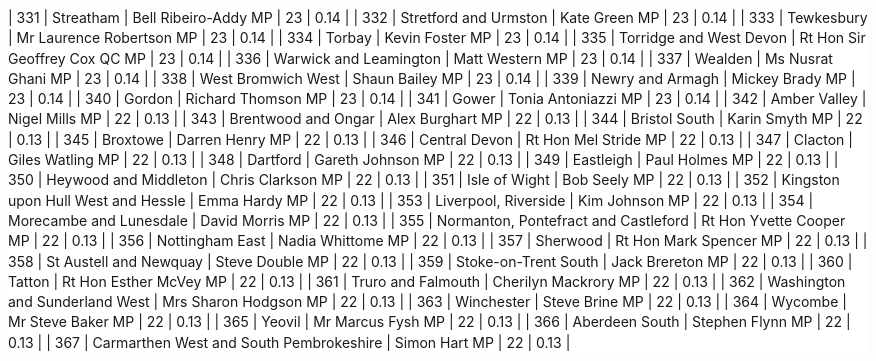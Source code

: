 | 331 | Streatham | Bell Ribeiro-Addy MP | 23 | 0.14 |
| 332 | Stretford and Urmston | Kate Green MP | 23 | 0.14 |
| 333 | Tewkesbury | Mr Laurence Robertson MP | 23 | 0.14 |
| 334 | Torbay | Kevin Foster MP | 23 | 0.14 |
| 335 | Torridge and West Devon | Rt Hon Sir Geoffrey Cox QC MP | 23 | 0.14 |
| 336 | Warwick and Leamington | Matt Western MP | 23 | 0.14 |
| 337 | Wealden | Ms Nusrat Ghani MP | 23 | 0.14 |
| 338 | West Bromwich West | Shaun Bailey MP | 23 | 0.14 |
| 339 | Newry and Armagh | Mickey Brady MP | 23 | 0.14 |
| 340 | Gordon | Richard Thomson MP | 23 | 0.14 |
| 341 | Gower | Tonia Antoniazzi MP | 23 | 0.14 |
| 342 | Amber Valley | Nigel Mills MP | 22 | 0.13 |
| 343 | Brentwood and Ongar | Alex Burghart MP | 22 | 0.13 |
| 344 | Bristol South | Karin Smyth MP | 22 | 0.13 |
| 345 | Broxtowe | Darren Henry MP | 22 | 0.13 |
| 346 | Central Devon | Rt Hon Mel Stride MP | 22 | 0.13 |
| 347 | Clacton | Giles Watling MP | 22 | 0.13 |
| 348 | Dartford | Gareth Johnson MP | 22 | 0.13 |
| 349 | Eastleigh | Paul Holmes MP | 22 | 0.13 |
| 350 | Heywood and Middleton | Chris Clarkson MP | 22 | 0.13 |
| 351 | Isle of Wight | Bob Seely MP | 22 | 0.13 |
| 352 | Kingston upon Hull West and Hessle | Emma Hardy MP | 22 | 0.13 |
| 353 | Liverpool, Riverside | Kim Johnson MP | 22 | 0.13 |
| 354 | Morecambe and Lunesdale | David Morris MP | 22 | 0.13 |
| 355 | Normanton, Pontefract and Castleford | Rt Hon Yvette Cooper MP | 22 | 0.13 |
| 356 | Nottingham East | Nadia Whittome MP | 22 | 0.13 |
| 357 | Sherwood | Rt Hon Mark Spencer MP | 22 | 0.13 |
| 358 | St Austell and Newquay | Steve Double MP | 22 | 0.13 |
| 359 | Stoke-on-Trent South | Jack Brereton MP | 22 | 0.13 |
| 360 | Tatton | Rt Hon Esther McVey MP | 22 | 0.13 |
| 361 | Truro and Falmouth | Cherilyn Mackrory MP | 22 | 0.13 |
| 362 | Washington and Sunderland West | Mrs Sharon Hodgson MP | 22 | 0.13 |
| 363 | Winchester | Steve Brine MP | 22 | 0.13 |
| 364 | Wycombe | Mr Steve Baker MP | 22 | 0.13 |
| 365 | Yeovil | Mr Marcus Fysh MP | 22 | 0.13 |
| 366 | Aberdeen South | Stephen Flynn MP | 22 | 0.13 |
| 367 | Carmarthen West and South Pembrokeshire | Simon Hart MP | 22 | 0.13 |